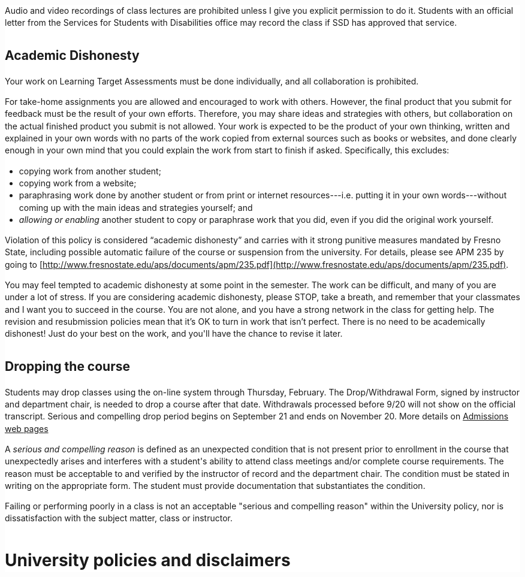 Audio and video recordings of class lectures are prohibited unless I give you explicit permission to do it. Students with an official letter from the Services for Students with Disabilities office may record the class if SSD has approved that service.

## Academic Dishonesty

Your work on Learning Target Assessments must be done individually, and all collaboration is prohibited. 

For take-home assignments you are allowed and encouraged to work with others. However, the final product that you submit for feedback must be the result of your own efforts. Therefore, you may share ideas and strategies with others, but collaboration on the actual finished product you submit is not allowed. Your work is expected to be the product of your own thinking, written and explained in your own words with no parts of the work copied from external sources such as books or websites, and done clearly enough in your own mind that you could explain the work from start to finish if asked. Specifically, this excludes: 

- copying work from another student; 
- copying work from a website; 
- paraphrasing work done by another student or from print or internet resources---i.e. putting it in your own words---without coming up with the main ideas and strategies yourself; and 
- *allowing or enabling* another student to copy or paraphrase work that you did, even if you did the original work yourself. 

Violation of this policy is considered “academic dishonesty” and carries with it strong punitive measures mandated by Fresno State, including possible automatic failure of the course or suspension from the university. For details, please see APM 235 by going to [http://www.fresnostate.edu/aps/documents/apm/235.pdf](http://www.fresnostate.edu/aps/documents/apm/235.pdf). 

You may feel tempted to academic dishonesty at some point in the semester. The work can be difficult, and many of you are under a lot of stress. If you are considering academic dishonesty, please STOP, take a breath, and remember that your classmates and I want you to succeed in the course. You are not alone, and you have a strong network in the class for getting help. The revision and resubmission policies mean that it’s OK to turn in work that isn’t perfect. There is no need to be academically dishonest! Just do your best on the work, and you'll have the chance to revise it later.

## Dropping the course

Students may drop classes using the on-line system through Thursday, February. The Drop/Withdrawal Form, signed by instructor and department chair, is needed to drop a course after that date. Withdrawals processed before 9/20 will not show on the official transcript. Serious and compelling drop period begins on September 21 and ends on November 20. More details on [Admissions web pages](http://fresnostate.edu/studentaffairs/are/registration/add-drop-deadlines.html) 

A *serious and compelling reason* is defined as an unexpected condition that is not present prior to enrollment in the course that unexpectedly arises and interferes with a student's ability to attend class meetings and/or complete course requirements. The reason must be acceptable to and verified by the instructor of record and the department chair. The condition must be stated in writing on the appropriate form. The student must provide documentation that substantiates the condition.

Failing or performing poorly in a class is not an acceptable "serious and compelling reason" within the University policy, nor is dissatisfaction with the subject matter, class or instructor. 

# University policies and disclaimers
